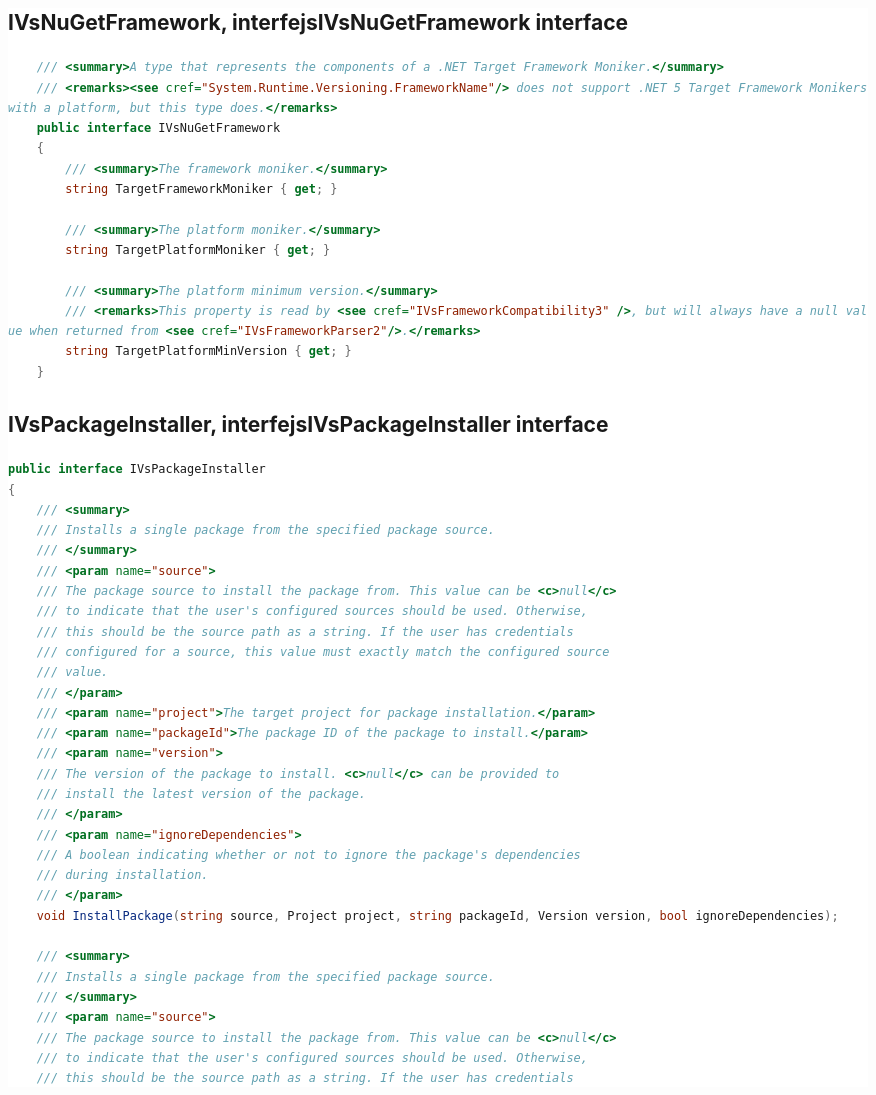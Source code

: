 ## <a name="ivsnugetframework-interface"></a><span data-ttu-id="2a7f3-175">IVsNuGetFramework, interfejs</span><span class="sxs-lookup"><span data-stu-id="2a7f3-175">IVsNuGetFramework interface</span></span>

```cs
    /// <summary>A type that represents the components of a .NET Target Framework Moniker.</summary>
    /// <remarks><see cref="System.Runtime.Versioning.FrameworkName"/> does not support .NET 5 Target Framework Monikers with a platform, but this type does.</remarks>
    public interface IVsNuGetFramework
    {
        /// <summary>The framework moniker.</summary>
        string TargetFrameworkMoniker { get; }

        /// <summary>The platform moniker.</summary>
        string TargetPlatformMoniker { get; }

        /// <summary>The platform minimum version.</summary>
        /// <remarks>This property is read by <see cref="IVsFrameworkCompatibility3" />, but will always have a null value when returned from <see cref="IVsFrameworkParser2"/>.</remarks>
        string TargetPlatformMinVersion { get; }
    }
```

## <a name="ivspackageinstaller-interface"></a><span data-ttu-id="2a7f3-176">IVsPackageInstaller, interfejs</span><span class="sxs-lookup"><span data-stu-id="2a7f3-176">IVsPackageInstaller interface</span></span>

```cs
public interface IVsPackageInstaller
{
    /// <summary>
    /// Installs a single package from the specified package source.
    /// </summary>
    /// <param name="source">
    /// The package source to install the package from. This value can be <c>null</c>
    /// to indicate that the user's configured sources should be used. Otherwise,
    /// this should be the source path as a string. If the user has credentials
    /// configured for a source, this value must exactly match the configured source
    /// value.
    /// </param>
    /// <param name="project">The target project for package installation.</param>
    /// <param name="packageId">The package ID of the package to install.</param>
    /// <param name="version">
    /// The version of the package to install. <c>null</c> can be provided to
    /// install the latest version of the package.
    /// </param>
    /// <param name="ignoreDependencies">
    /// A boolean indicating whether or not to ignore the package's dependencies
    /// during installation.
    /// </param>
    void InstallPackage(string source, Project project, string packageId, Version version, bool ignoreDependencies);

    /// <summary>
    /// Installs a single package from the specified package source.
    /// </summary>
    /// <param name="source">
    /// The package source to install the package from. This value can be <c>null</c>
    /// to indicate that the user's configured sources should be used. Otherwise,
    /// this should be the source path as a string. If the user has credentials
```